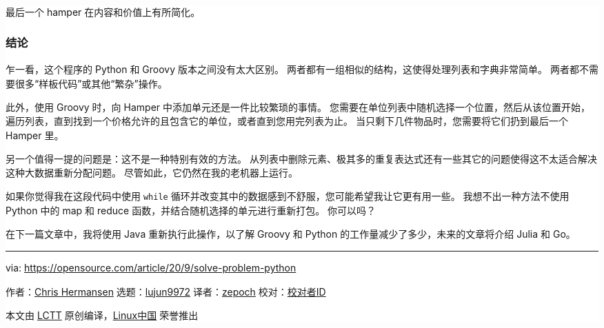 最后一个 hamper 在内容和价值上有所简化。

### 结论

乍一看，这个程序的 Python 和 Groovy 版本之间没有太大区别。 两者都有一组相似的结构，这使得处理列表和字典非常简单。 两者都不需要很多“样板代码”或其他“繁杂”操作。

此外，使用 Groovy 时，向 Hamper 中添加单元还是一件比较繁琐的事情。 您需要在单位列表中随机选择一个位置，然后从该位置开始，遍历列表，直到找到一个价格允许的且包含它的单位，或者直到您用完列表为止。 当只剩下几件物品时，您需要将它们扔到最后一个 Hamper 里。 

另一个值得一提的问题是：这不是一种特别有效的方法。 从列表中删除元素、极其多的重复表达式还有一些其它的问题使得这不太适合解决这种大数据重新分配问题。 尽管如此，它仍然在我的老机器上运行。 

如果你觉得我在这段代码中使用 `while` 循环并改变其中的数据感到不舒服，您可能希望我让它更有用一些。 我想不出一种方法不使用 Python 中的 map 和 reduce 函数，并结合随机选择的单元进行重新打包。 你可以吗？ 

在下一篇文章中，我将使用 Java 重新执行此操作，以了解 Groovy 和 Python 的工作量减少了多少，未来的文章将介绍 Julia 和 Go。

--------------------------------------------------------------------------------

via: https://opensource.com/article/20/9/solve-problem-python

作者：[Chris Hermansen][a]
选题：[lujun9972][b]
译者：[zepoch](https://github.com/zepoch)
校对：[校对者ID](https://github.com/校对者ID)

本文由 [LCTT](https://github.com/LCTT/TranslateProject) 原创编译，[Linux中国](https://linux.cn/) 荣誉推出

[a]: https://opensource.com/users/clhermansen
[b]: https://github.com/lujun9972
[1]: https://opensource.com/sites/default/files/styles/image-full-size/public/lead-images/python_programming_question.png?itok=cOeJW-8r "Python programming language logo with question marks"
[2]: https://opensource.com/article/20/8/solving-problem-groovy
[3]: https://groovy-lang.org/
[4]: https://www.python.org/


[#]: collector: "lujun9972"
[#]: translator: "zepoch"
[#]: reviewer: " "
[#]: publisher: " "
[#]: url: " "
[#]: subject: "Use Python to solve a charity's business problem"
[#]: via: "https://opensource.com/article/20/9/solve-problem-python"
[#]: author: "Chris Hermansen https://opensource.com/users/clhermansen"